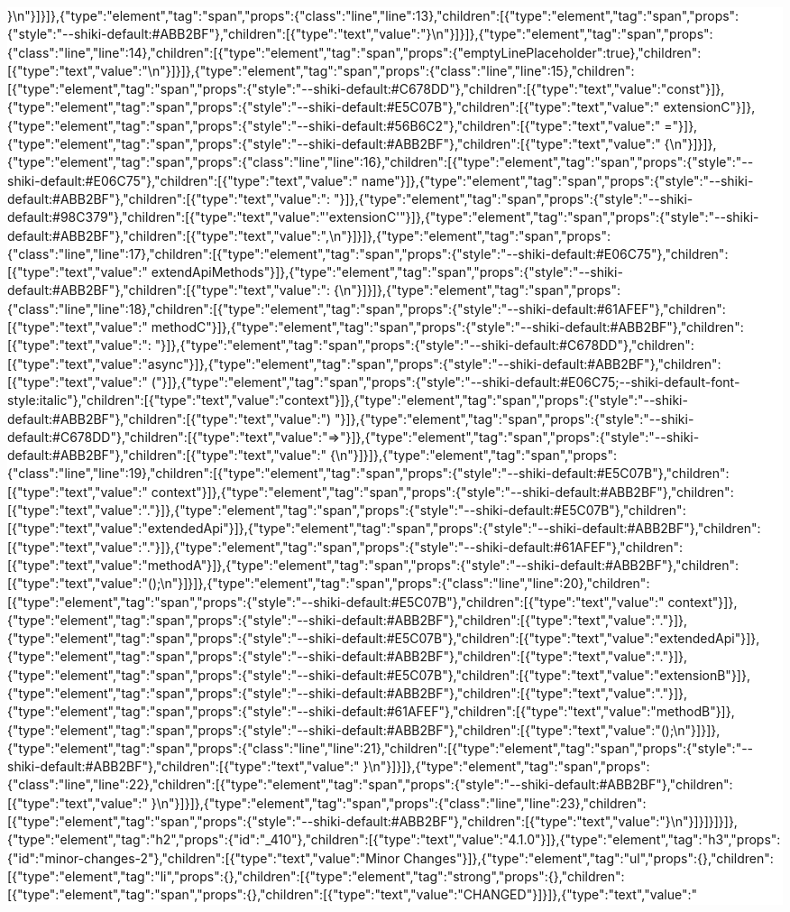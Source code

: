 }\n"}]}]},{"type":"element","tag":"span","props":{"class":"line","line":13},"children":[{"type":"element","tag":"span","props":{"style":"--shiki-default:#ABB2BF"},"children":[{"type":"text","value":"}\n"}]}]},{"type":"element","tag":"span","props":{"class":"line","line":14},"children":[{"type":"element","tag":"span","props":{"emptyLinePlaceholder":true},"children":[{"type":"text","value":"\n"}]}]},{"type":"element","tag":"span","props":{"class":"line","line":15},"children":[{"type":"element","tag":"span","props":{"style":"--shiki-default:#C678DD"},"children":[{"type":"text","value":"const"}]},{"type":"element","tag":"span","props":{"style":"--shiki-default:#E5C07B"},"children":[{"type":"text","value":" extensionC"}]},{"type":"element","tag":"span","props":{"style":"--shiki-default:#56B6C2"},"children":[{"type":"text","value":" ="}]},{"type":"element","tag":"span","props":{"style":"--shiki-default:#ABB2BF"},"children":[{"type":"text","value":" {\n"}]}]},{"type":"element","tag":"span","props":{"class":"line","line":16},"children":[{"type":"element","tag":"span","props":{"style":"--shiki-default:#E06C75"},"children":[{"type":"text","value":"  name"}]},{"type":"element","tag":"span","props":{"style":"--shiki-default:#ABB2BF"},"children":[{"type":"text","value":": "}]},{"type":"element","tag":"span","props":{"style":"--shiki-default:#98C379"},"children":[{"type":"text","value":"'extensionC'"}]},{"type":"element","tag":"span","props":{"style":"--shiki-default:#ABB2BF"},"children":[{"type":"text","value":",\n"}]}]},{"type":"element","tag":"span","props":{"class":"line","line":17},"children":[{"type":"element","tag":"span","props":{"style":"--shiki-default:#E06C75"},"children":[{"type":"text","value":"  extendApiMethods"}]},{"type":"element","tag":"span","props":{"style":"--shiki-default:#ABB2BF"},"children":[{"type":"text","value":": {\n"}]}]},{"type":"element","tag":"span","props":{"class":"line","line":18},"children":[{"type":"element","tag":"span","props":{"style":"--shiki-default:#61AFEF"},"children":[{"type":"text","value":"    methodC"}]},{"type":"element","tag":"span","props":{"style":"--shiki-default:#ABB2BF"},"children":[{"type":"text","value":": "}]},{"type":"element","tag":"span","props":{"style":"--shiki-default:#C678DD"},"children":[{"type":"text","value":"async"}]},{"type":"element","tag":"span","props":{"style":"--shiki-default:#ABB2BF"},"children":[{"type":"text","value":" ("}]},{"type":"element","tag":"span","props":{"style":"--shiki-default:#E06C75;--shiki-default-font-style:italic"},"children":[{"type":"text","value":"context"}]},{"type":"element","tag":"span","props":{"style":"--shiki-default:#ABB2BF"},"children":[{"type":"text","value":") "}]},{"type":"element","tag":"span","props":{"style":"--shiki-default:#C678DD"},"children":[{"type":"text","value":"=>"}]},{"type":"element","tag":"span","props":{"style":"--shiki-default:#ABB2BF"},"children":[{"type":"text","value":" {\n"}]}]},{"type":"element","tag":"span","props":{"class":"line","line":19},"children":[{"type":"element","tag":"span","props":{"style":"--shiki-default:#E5C07B"},"children":[{"type":"text","value":"      context"}]},{"type":"element","tag":"span","props":{"style":"--shiki-default:#ABB2BF"},"children":[{"type":"text","value":"."}]},{"type":"element","tag":"span","props":{"style":"--shiki-default:#E5C07B"},"children":[{"type":"text","value":"extendedApi"}]},{"type":"element","tag":"span","props":{"style":"--shiki-default:#ABB2BF"},"children":[{"type":"text","value":"."}]},{"type":"element","tag":"span","props":{"style":"--shiki-default:#61AFEF"},"children":[{"type":"text","value":"methodA"}]},{"type":"element","tag":"span","props":{"style":"--shiki-default:#ABB2BF"},"children":[{"type":"text","value":"();\n"}]}]},{"type":"element","tag":"span","props":{"class":"line","line":20},"children":[{"type":"element","tag":"span","props":{"style":"--shiki-default:#E5C07B"},"children":[{"type":"text","value":"      context"}]},{"type":"element","tag":"span","props":{"style":"--shiki-default:#ABB2BF"},"children":[{"type":"text","value":"."}]},{"type":"element","tag":"span","props":{"style":"--shiki-default:#E5C07B"},"children":[{"type":"text","value":"extendedApi"}]},{"type":"element","tag":"span","props":{"style":"--shiki-default:#ABB2BF"},"children":[{"type":"text","value":"."}]},{"type":"element","tag":"span","props":{"style":"--shiki-default:#E5C07B"},"children":[{"type":"text","value":"extensionB"}]},{"type":"element","tag":"span","props":{"style":"--shiki-default:#ABB2BF"},"children":[{"type":"text","value":"."}]},{"type":"element","tag":"span","props":{"style":"--shiki-default:#61AFEF"},"children":[{"type":"text","value":"methodB"}]},{"type":"element","tag":"span","props":{"style":"--shiki-default:#ABB2BF"},"children":[{"type":"text","value":"();\n"}]}]},{"type":"element","tag":"span","props":{"class":"line","line":21},"children":[{"type":"element","tag":"span","props":{"style":"--shiki-default:#ABB2BF"},"children":[{"type":"text","value":"    }\n"}]}]},{"type":"element","tag":"span","props":{"class":"line","line":22},"children":[{"type":"element","tag":"span","props":{"style":"--shiki-default:#ABB2BF"},"children":[{"type":"text","value":"  }\n"}]}]},{"type":"element","tag":"span","props":{"class":"line","line":23},"children":[{"type":"element","tag":"span","props":{"style":"--shiki-default:#ABB2BF"},"children":[{"type":"text","value":"}\n"}]}]}]}]},{"type":"element","tag":"h2","props":{"id":"_410"},"children":[{"type":"text","value":"4.1.0"}]},{"type":"element","tag":"h3","props":{"id":"minor-changes-2"},"children":[{"type":"text","value":"Minor Changes"}]},{"type":"element","tag":"ul","props":{},"children":[{"type":"element","tag":"li","props":{},"children":[{"type":"element","tag":"strong","props":{},"children":[{"type":"element","tag":"span","props":{},"children":[{"type":"text","value":"CHANGED"}]}]},{"type":"text","value":"